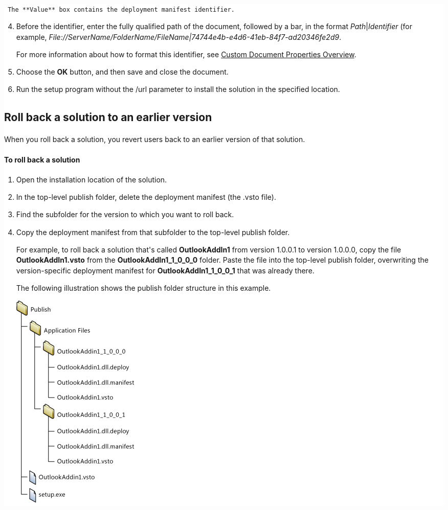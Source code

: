      The **Value** box contains the deployment manifest identifier.  
  
4.  Before the identifier, enter the fully qualified path of the document, followed by a bar, in the format *Path*|*Identifier* (for example, *File://ServerName/FolderName/FileName|74744e4b-e4d6-41eb-84f7-ad20346fe2d9*.  
  
     For more information about how to format this identifier, see [Custom Document Properties Overview](../vsto/custom-document-properties-overview.md).  
  
5.  Choose the **OK** button, and then save and close the document.  
  
6.  Run the setup program without the /url parameter to install the solution in the specified location.  
  
##  <a name="Roll"></a> Roll back a solution to an earlier version  
 When you roll back a solution, you revert users back to an earlier version of that solution.  
  
#### To roll back a solution  
  
1.  Open the installation location of the solution.  
  
2.  In the top-level publish folder, delete the deployment manifest (the .vsto file).  
  
3.  Find the subfolder for the version to which you want to roll back.  
  
4.  Copy the deployment manifest from that subfolder to the top-level publish folder.  
  
     For example, to roll back a solution that's called **OutlookAddIn1** from version 1.0.0.1 to version 1.0.0.0, copy the file **OutlookAddIn1.vsto** from the **OutlookAddIn1_1_0_0_0** folder. Paste the file into the top-level publish folder, overwriting the version-specific deployment manifest for **OutlookAddIn1_1_0_0_1** that was already there.  
  
     The following illustration shows the publish folder structure in this example.  
  
     ![Publish Folder Structure](../vsto/media/publishfolderstructure.png "Publish Folder Structure")  
  